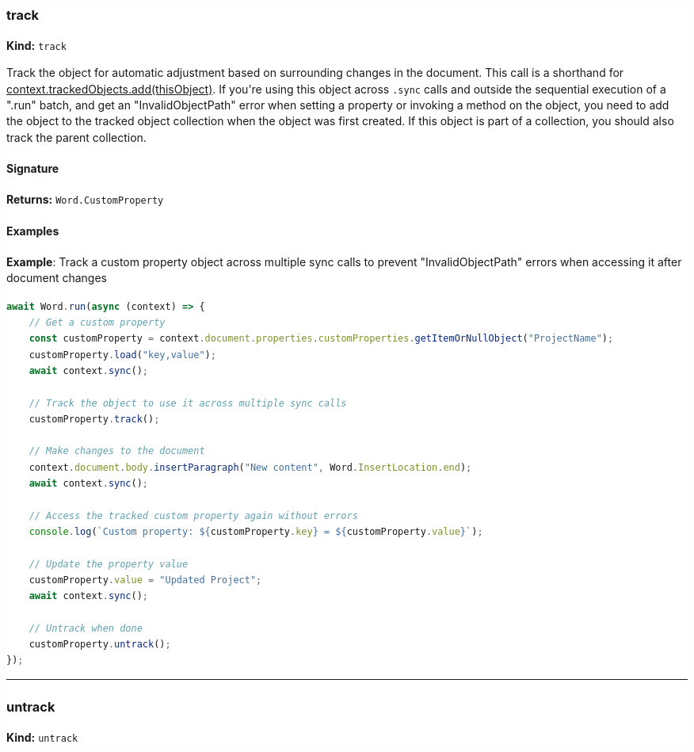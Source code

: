 
### track

**Kind:** `track`

Track the object for automatic adjustment based on surrounding changes in the document. This call is a shorthand for [context.trackedObjects.add(thisObject)](/en-us/javascript/api/office/officeextension.clientrequestcontext#office-officeextension-clientrequestcontext-trackedobjects-member). If you're using this object across `.sync` calls and outside the sequential execution of a ".run" batch, and get an "InvalidObjectPath" error when setting a property or invoking a method on the object, you need to add the object to the tracked object collection when the object was first created. If this object is part of a collection, you should also track the parent collection.

#### Signature

**Returns:** `Word.CustomProperty`

#### Examples

**Example**: Track a custom property object across multiple sync calls to prevent "InvalidObjectPath" errors when accessing it after document changes

```typescript
await Word.run(async (context) => {
    // Get a custom property
    const customProperty = context.document.properties.customProperties.getItemOrNullObject("ProjectName");
    customProperty.load("key,value");
    await context.sync();
    
    // Track the object to use it across multiple sync calls
    customProperty.track();
    
    // Make changes to the document
    context.document.body.insertParagraph("New content", Word.InsertLocation.end);
    await context.sync();
    
    // Access the tracked custom property again without errors
    console.log(`Custom property: ${customProperty.key} = ${customProperty.value}`);
    
    // Update the property value
    customProperty.value = "Updated Project";
    await context.sync();
    
    // Untrack when done
    customProperty.untrack();
});
```

---

### untrack

**Kind:** `untrack`
